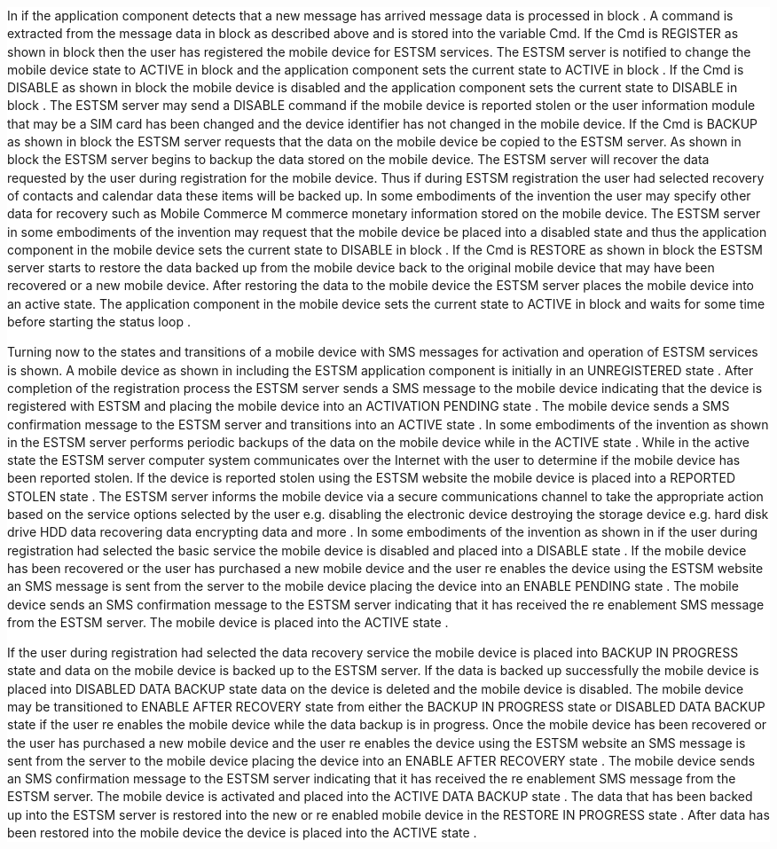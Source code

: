 In if the application component detects that a new message has arrived message data is processed in block . A command is extracted from the message data in block as described above and is stored into the variable Cmd. If the Cmd is REGISTER as shown in block then the user has registered the mobile device for ESTSM services. The ESTSM server is notified to change the mobile device state to ACTIVE in block and the application component sets the current state to ACTIVE in block . If the Cmd is DISABLE as shown in block the mobile device is disabled and the application component sets the current state to DISABLE in block . The ESTSM server may send a DISABLE command if the mobile device is reported stolen or the user information module that may be a SIM card has been changed and the device identifier has not changed in the mobile device. If the Cmd is BACKUP as shown in block the ESTSM server requests that the data on the mobile device be copied to the ESTSM server. As shown in block the ESTSM server begins to backup the data stored on the mobile device. The ESTSM server will recover the data requested by the user during registration for the mobile device. Thus if during ESTSM registration the user had selected recovery of contacts and calendar data these items will be backed up. In some embodiments of the invention the user may specify other data for recovery such as Mobile Commerce M commerce monetary information stored on the mobile device. The ESTSM server in some embodiments of the invention may request that the mobile device be placed into a disabled state and thus the application component in the mobile device sets the current state to DISABLE in block . If the Cmd is RESTORE as shown in block the ESTSM server starts to restore the data backed up from the mobile device back to the original mobile device that may have been recovered or a new mobile device. After restoring the data to the mobile device the ESTSM server places the mobile device into an active state. The application component in the mobile device sets the current state to ACTIVE in block and waits for some time before starting the status loop .

Turning now to the states and transitions of a mobile device with SMS messages for activation and operation of ESTSM services is shown. A mobile device as shown in including the ESTSM application component is initially in an UNREGISTERED state . After completion of the registration process the ESTSM server sends a SMS message to the mobile device indicating that the device is registered with ESTSM and placing the mobile device into an ACTIVATION PENDING state . The mobile device sends a SMS confirmation message to the ESTSM server and transitions into an ACTIVE state . In some embodiments of the invention as shown in the ESTSM server performs periodic backups of the data on the mobile device while in the ACTIVE state . While in the active state the ESTSM server computer system communicates over the Internet with the user to determine if the mobile device has been reported stolen. If the device is reported stolen using the ESTSM website the mobile device is placed into a REPORTED STOLEN state . The ESTSM server informs the mobile device via a secure communications channel to take the appropriate action based on the service options selected by the user e.g. disabling the electronic device destroying the storage device e.g. hard disk drive HDD data recovering data encrypting data and more . In some embodiments of the invention as shown in if the user during registration had selected the basic service the mobile device is disabled and placed into a DISABLE state . If the mobile device has been recovered or the user has purchased a new mobile device and the user re enables the device using the ESTSM website an SMS message is sent from the server to the mobile device placing the device into an ENABLE PENDING state . The mobile device sends an SMS confirmation message to the ESTSM server indicating that it has received the re enablement SMS message from the ESTSM server. The mobile device is placed into the ACTIVE state .

If the user during registration had selected the data recovery service the mobile device is placed into BACKUP IN PROGRESS state and data on the mobile device is backed up to the ESTSM server. If the data is backed up successfully the mobile device is placed into DISABLED DATA BACKUP state data on the device is deleted and the mobile device is disabled. The mobile device may be transitioned to ENABLE AFTER RECOVERY state from either the BACKUP IN PROGRESS state or DISABLED DATA BACKUP state if the user re enables the mobile device while the data backup is in progress. Once the mobile device has been recovered or the user has purchased a new mobile device and the user re enables the device using the ESTSM website an SMS message is sent from the server to the mobile device placing the device into an ENABLE AFTER RECOVERY state . The mobile device sends an SMS confirmation message to the ESTSM server indicating that it has received the re enablement SMS message from the ESTSM server. The mobile device is activated and placed into the ACTIVE DATA BACKUP state . The data that has been backed up into the ESTSM server is restored into the new or re enabled mobile device in the RESTORE IN PROGRESS state . After data has been restored into the mobile device the device is placed into the ACTIVE state .
